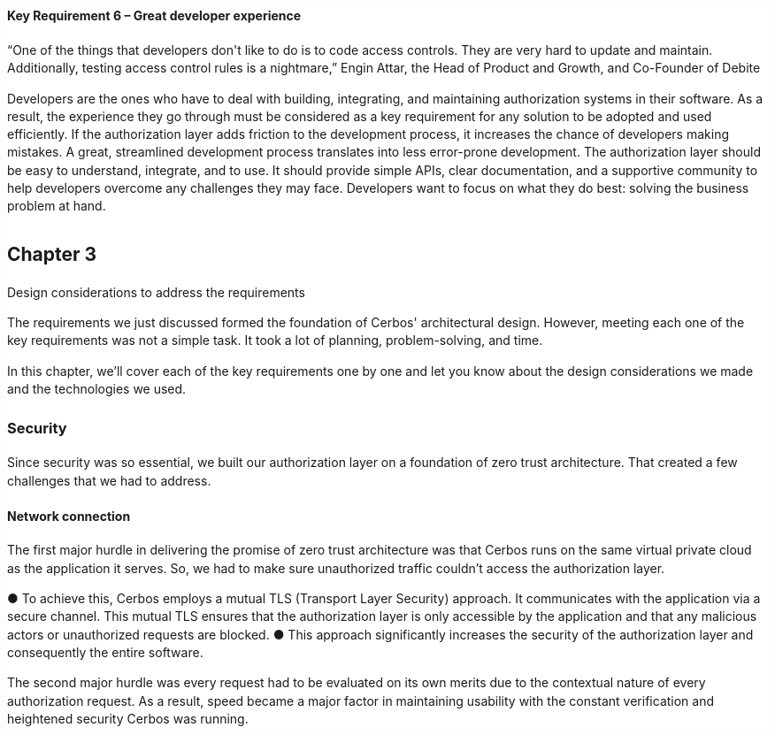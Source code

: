 #### Key Requirement 6 – Great developer experience

“One of the things that developers don't like to do is to code access controls.
They are very hard to update and maintain. Additionally, testing access
control rules is a nightmare,” Engin Attar, the Head of Product and Growth,
and Co-Founder of Debite

Developers are the ones who have to deal with building, integrating, and maintaining
authorization systems in their software. As a result, the experience they go through
must be considered as a key requirement for any solution to be adopted and used
efficiently.
If the authorization layer adds friction to the development process, it increases the
chance of developers making mistakes. A great, streamlined development process
translates into less error-prone development.
The authorization layer should be easy to understand, integrate, and to use. It should
provide simple APIs, clear documentation, and a supportive community to help
developers overcome any challenges they may face. Developers want to focus on
what they do best: solving the business problem at hand.

## Chapter 3

Design considerations to address the requirements

The requirements we just discussed formed the foundation of Cerbos' architectural
design. However, meeting each one of the key requirements was not a simple task. It
took a lot of planning, problem-solving, and time.

In this chapter, we’ll cover each of the key requirements one by one and let you know
about the design considerations we made and the technologies we used.

### Security

Since security was so essential, we built our authorization layer on a foundation of
zero trust architecture. That created a few challenges that we had to address.

#### Network connection

The first major hurdle in delivering the promise of zero trust architecture was that
Cerbos runs on the same virtual private cloud as the application it serves. So, we had
to make sure unauthorized traffic couldn’t access the authorization layer.

● To achieve this, Cerbos employs a mutual TLS (Transport Layer Security)
approach. It communicates with the application via a secure channel. This
mutual TLS ensures that the authorization layer is only accessible by the
application and that any malicious actors or unauthorized requests are
blocked.
● This approach significantly increases the security of the authorization layer
and consequently the entire software.

The second major hurdle was every request had to be evaluated on its own merits
due to the contextual nature of every authorization request. As a result, speed
became a major factor in maintaining usability with the constant verification and
heightened security Cerbos was running.

